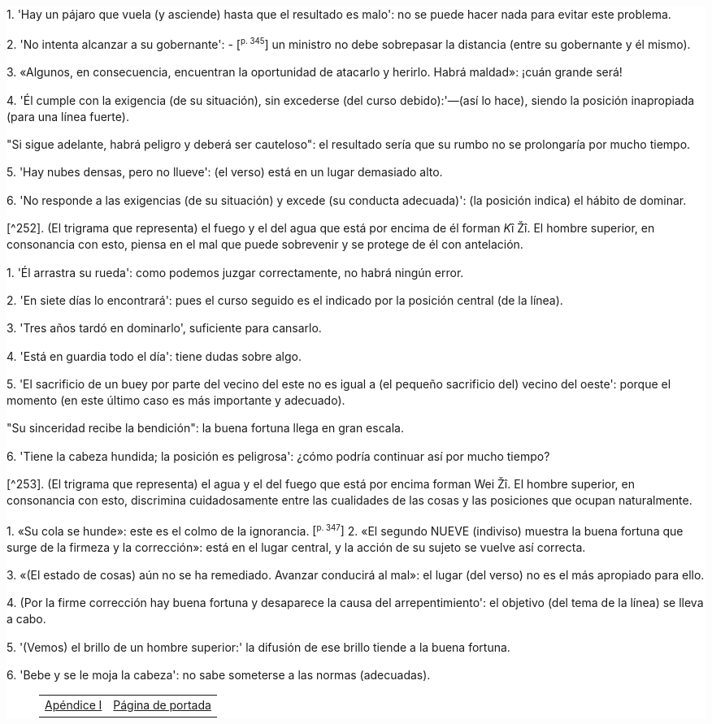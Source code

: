 1\. 'Hay un pájaro que vuela (y asciende) hasta que el resultado es malo': no ​​se puede hacer nada para evitar este problema.

2\. 'No intenta alcanzar a su gobernante': - <span id="p345">[<sup><small>p. 345</small></sup>]</span> un ministro no debe sobrepasar la distancia (entre su gobernante y él mismo).

3\. «Algunos, en consecuencia, encuentran la oportunidad de atacarlo y herirlo. Habrá maldad»: ¡cuán grande será!

4\. 'Él cumple con la exigencia (de su situación), sin excederse (del curso debido):'—(así lo hace), siendo la posición inapropiada (para una línea fuerte).

"Si sigue adelante, habrá peligro y deberá ser cauteloso": el resultado sería que su rumbo no se prolongaría por mucho tiempo.

5\. 'Hay nubes densas, pero no llueve': (el verso) está en un lugar demasiado alto.

6\. 'No responde a las exigencias (de su situación) y excede (su conducta adecuada)': (la posición indica) el hábito de dominar.

[^252]. (El trigrama que representa) el fuego y el del agua que está por encima de él forman <i>K</i>î Žî. El hombre superior, en consonancia con esto, piensa en el mal que puede sobrevenir y se protege de él con antelación.

1\. 'Él arrastra su rueda': como podemos juzgar correctamente, no habrá ningún error.

2\. 'En siete días lo encontrará': pues el curso seguido es el indicado por la posición central (de la línea).

3\. 'Tres años tardó en dominarlo', suficiente para cansarlo.

4\. 'Está en guardia todo el día': tiene dudas sobre algo.

5\. 'El sacrificio de un buey por parte del vecino del este no es igual a (el pequeño sacrificio del) vecino del oeste': porque el momento (en este último caso es más importante y adecuado).

"Su sinceridad recibe la bendición": la buena fortuna llega en gran escala.

6\. 'Tiene la cabeza hundida; la posición es peligrosa': ¿cómo podría continuar así por mucho tiempo?

[^253]. (El trigrama que representa) el agua y el del fuego que está por encima forman Wei Žî. El hombre superior, en consonancia con esto, discrimina cuidadosamente entre las cualidades de las cosas y las posiciones que ocupan naturalmente.

1\. «Su cola se hunde»: este es el colmo de la ignorancia. <span id="p347">[<sup><small>p. 347</small></sup>]</span> 2\. «El segundo NUEVE (indiviso) muestra la buena fortuna que surge de la firmeza y la corrección»: está en el lugar central, y la acción de su sujeto se vuelve así correcta.

3\. «(El estado de cosas) aún no se ha remediado. Avanzar conducirá al mal»: el lugar (del verso) no es el más apropiado para ello.

4\. (Por la firme corrección hay buena fortuna y desaparece la causa del arrepentimiento': el objetivo (del tema de la línea) se lleva a cabo.

5\. '(Vemos) el brillo de un hombre superior:' la difusión de ese brillo tiende a la buena fortuna.

6\. 'Bebe y se le moja la cabeza': no ​​sabe someterse a las normas (adecuadas).

<figure class="table chapter-navigator">
  <table>
    <tbody>
      <tr>
        <td>
        <a href="/es/book/Confucianism/The_I_Ching/Appendix_1">
          <span class="mdi mdi-arrow-left-drop-circle"></span><span class="pl-2">Apéndice I</span>
        </a>
        </td>
        <td>
        <a href="/es/book/Confucianism/The_I_Ching">
          <span class="mdi mdi-book-open-variant"></span><span class="pl-2">Página de portada</span>
        </a>
        </td>

[^189]: 267:1 Al igual que el texto bajo cada hexagrama, lo que se dice bajo cada uno en este tratado sobre su simbolismo se divide en dos partes. La primera, pág. 267, se denomina «El Gran Simbolismo» y se dedica a la composición trigramática del hexagrama, a cuya exposición siempre se adjunta una exposición del uso que se debe o se ha hecho de la lección sugerida por el significado de la figura completa en la administración de los asuntos o en el autogobierno. Si el tratado se atribuye correctamente a Confucio, esta aplicación práctica de la enseñanza de los símbolos es eminentemente característica de su método para inculcar la verdad y el deber; aunque a menudo nos resulta difícil rastrear la conexión entre su premisa y su conclusión. Esta parte del tratado estará separada por un doble espacio de lo que sigue, «El Simbolismo Menor», en las explicaciones de las distintas líneas.
[^190]: 268:I <i>Kh</i>ien se forma redoblando el trigrama del mismo nombre. En el caso de otros hexagramas de formación similar, se señala la repetición del trigrama. Esto no se hace aquí, según <i>K</i>û Hsî, «porque solo hay un cielo». Pero el movimiento del cielo es una revolución completa cada día, que se reanuda al siguiente; así se mueve «el sol incansable día tras día», lo que lo convierte en un buen símbolo del esfuerzo renovado e incansable.
[^191]: 269:II Khwăn se forma redoblando el trigrama del mismo nombre y teniendo 'la tierra como su símbolo'. Al igual que en el hexagrama anterior, la repetición es enfática, sin afectar de otro modo el significado del hexagrama. 'Como hay un solo cielo', dice <i>K</i>û Hsî, 'así hay una sola tierra'. La primera parte del 'Gran Simbolismo' aparece en la versión del canónigo McClatchie como: 'Khwăn es la parte generativa de la tierra'. Por 'parte generativa' probablemente se refiere a 'la facultad productiva o prolífica'. Si se refiere a algo más, surge una conclusión antagónica a su propia visión de la 'mitología' del Yî. El carácter Shî, que traduce como 'parte generativa', se define en el diccionario del Dr. Williams como 'la virilidad de los varones'. Tal es su especial significado. Si así se utilizara aquí, la tierra sería masculina.
[^192]: 270:III Khan representa el agua, especialmente en forma de lluvia. Aquí su símbolo es una nube. Todo el hexagrama parece situarnos en la atmósfera de un cielo tormentoso, cubierto de densas y sombrías nubes, cuando nos sentimos oprimidos y angustiados. Este no es un mal símbolo del estado político en la mente del escritor. Cuando el trueno ha retumbado y las nubes han descargado su carga de lluvia, la atmósfera se despeja y hay una sensación de alivio. Pero, una vez más, no logro discernir con claridad la conexión entre el simbolismo y la lección sobre la administración de los asuntos por parte del hombre superior.
[^193]: 272:IV «El manantial que brota aquí» es diferente del desfiladero con un arroyo, en la explicación del Thwan; diferente además de la «lluvia», mencionada también como el fenómeno que es el símbolo natural de Khan. La presencia de agua, sin embargo, es común a los tres. Pero el agua del manantial, o del arroyo, fluiría lejos de la colina, sin ser detenida por ella; por lo tanto, no es adecuado como símbolo de la ignorancia e inexperiencia denotadas por Măng. <i>K</i>û Hsî dice que «el agua de un manantial fluye y avanza gradualmente». Esto puede servir como símbolo del proceso general y el progreso de la educación, aunque no explica el simbolismo de la colina. También sirve para explicar en parte la transición del escritor al tema del hombre superior y su aparente relación consigo mismo.
[^194]: 273:V «La nube», se dice, «que ha ascendido a la cima del cielo, no tiene nada más que hacer hasta que se le llama, en la armonía del cielo y la tierra, a descargar su reserva de lluvia». Esto le da al escritor la idea de espera; y se supone que este simbolismo enseña al hombre superior a disfrutar de su tiempo libre, mientras espera la llegada del peligro y la ocasión para actuar.
[^195]: 275:VI El simbolismo aquí difiere del del Texto del Thwan. Tenemos el cielo visible ascendiendo y el agua o la lluvia descendiendo, lo cual indica, aunque apenas se ve cómo, oposición y contienda. La lección sobre el curso del hombre superior es buena, pero podría deducirse con igual propiedad de muchos otros hexagramas.
[^196]: 276:VII «El Gran Simbolismo» no resulta aquí más satisfactorio que en otros párrafos que ya hemos mencionado. Kû Hsî dice: «Así como el agua no está fuera de la tierra, los soldados no están fuera del pueblo. Por lo tanto, si un gobernante puede nutrir al pueblo, puede conseguir la ayuda de las multitudes de sus ejércitos». ¿Acaso el significado es este: que originalmente el pueblo y los soldados son un solo cuerpo; que una parte del pueblo se separa de la masa, según la ocasión, para cumplir con el deber militar; y que la alimentación y la educación del pueblo son la mejor manera de contar con buenos soldados listos para cualquier emergencia? Compárese con el dicho de Confucio en Analectas XIII, xxx.
[^197]: 278:VIII Se supone que «Agua sobre la faz de la tierra» es un emblema de unión estrecha. El mero hecho de la unión estrecha puede considerarse una ilustración justa y completa. Otro simbolismo podría ilustrar mejor la tendencia de las partes a la unión y su búsqueda de ella. Lo que se dice sobre los antiguos reyes es más pertinente al significado del hexagrama que en muchas otras aplicaciones del «Gran Simbolismo». El rey aparece en él no solo como el centro, sino también como la causa de la unión.
[^198]: 279:IX La pertinencia del simbolismo aquí radica en que todo gira en torno al viento. «El viento», dice <i>K</i>û, «es simplemente el aire, sin sustancia sólida; puede contener, pero no por mucho tiempo». El viento se mueve en el cielo por un tiempo y luego cesa. El proceso del pensamiento desde el símbolo hasta la lección no es fácil de rastrear. ¿Acaso significa que la virtud manifestada externamente —en el porte y el habla— es, por muy buena que sea, solo un asunto menor, admirable en un oficial, o incluso en un señor feudal, pero que buscamos más en un rey, el líder de una nación?
[^199]: 281:X «El cielo arriba y un pantano abajo son ciertos», dice <i>Kh</i>ăng-žze, «en la naturaleza y la razón; y así deberían ser las reglas de decoro que siguen los hombres». Este simbolismo es improbable, y también lo es su aplicación, si de alguna manera se deriva de él. Pero es cierto que los miembros de una comunidad o nación deben mantener sus respectivos lugares y deberes para que esta se mantenga en buen estado.
[^200]: 282:XI Es difícil traducir aquí la aplicación del «Gran Simbolismo» de forma que resulte comprensible para el lector. Kh_ăng-žze dice: «Un gobernante debe formular sus leyes y reglamentos de modo que el pueblo pueda aprovechar las estaciones del cielo y las ventajas que ofrece la tierra, contribuyendo a sus servicios transformadores y nutritivos, y completando sus abundantes y admirables beneficios. Así, el aliento de la primavera, que evoca toda la vida vegetal, da la ley para sembrar y plantar; el aliento del otoño, que completa y consolida todas las cosas, da la ley para cosechar y almacenar», etc.
[^201]: 283:XII «El Gran Simbolismo» se explica suficientemente en el primer Apéndice. Sin embargo, su aplicación vuelve a ser difícil, aunque podemos intentar encontrar en él un ejemplo particular de interrupción de la comunicación, con gran mérito que no se ve recompensado.
[^202]: 284:XIII El estilo de «cielo y fuego forman Thung <i>Z</i>ăn» sugiere la apariencia de fuego ascendiendo, ardiendo hacia el cielo y uniéndose con él. La aplicación del simbolismo resulta, una vez más, desconcertante.
[^203]: 286:XIV «El fuego sobre el cielo» brillará a lo lejos; y se supone que esto simboliza la inmensidad del territorio o la riqueza que implica poseer algo grande. El hombre superior, al gobernar a los hombres, especialmente en tiempos de prosperidad y riqueza, debe dedicarse a desarrollar lo bueno en ellos y reprimir lo malo. Y esto estará en consonancia con la voluntad del Cielo, que ha dado a todos los hombres una naturaleza apta para la bondad.
[^204]: 287:XV La tierra es baja, y en medio de ella hay una alta montaña; pero no veo cómo esto puede simbolizar la humildad. Tampoco la representación de Regis mejora mucho el caso:—'Monte' (ait glossa) 'nihil est altius in terra, quae est summe abjecta. At cum is declivis sit, imago esse potest humilis modestiae.' Encuentro la siguiente nota sobre el párrafo en mi copia de las 'Lecciones diarias' (ver Prefacio):—'Las cinco líneas yin arriba y abajo simbolizan la tierra; la línea yang en el centro es «la montaña en medio de la tierra». Las muchas líneas yin representan los deseos de los hombres; la línea yang, el principio celestial. El hombre superior, al observar este simbolismo, disminuye la multitud de deseos humanos dentro de él y aumenta el único brote del principio celestial; Así se vuelve inmensamente justo y puede tratar todas las cosas con equidad según la naturaleza de cada una. En cualquier circunstancia o lugar en el que se encuentre, hará lo correcto. Esto es ciertamente muy ingenioso, pero uno se resiste a aceptar una visión que no se base en los trigramas que lo componen.
[^205]: 288:XVI «El Gran Simbolismo» es aquí más ambiguo de lo habitual. Una tormenta eléctrica despeja el aire y disipa la sensación de opresión, de la que uno es consciente antes de que ocurra. ¿Es esto todo lo que significa que los trigramas de la tierra y el trueno formen Yü, el hexagrama de la armonía y la satisfacción? ¿Qué significa, además, que el trueno «emane», como dice el texto chino, de la tierra? En cuanto a la aplicación de este simbolismo, puedo rastrear la idea del autor, pero de forma imperfecta. Decir que el estruendo del trueno sugirió el uso de la música, como hacen algunos críticos, es absurdo (p. 289). Sin embargo, el uso de la música en los sacrificios, como apoyo a la unión que se produce en dichos servicios entre Dios y sus adoradores, y las generaciones presentes y pasadas, concuerda con la idea general de la figura. Debo suponer que el escritor tenía en mente los sacrificios instituidos por el duque de Kâu, como se relata en el Hsiâo King, capítulo ix.
[^206]: 290:XVII Un trueno en medio de las aguas de un pantano sería seguido por una agitación trémula de dichas aguas; hasta aquí, el movimiento del trigrama inferior seguiría al del superior. En la aplicación del simbolismo, tenemos una ilustración de la acción según el tiempo, es decir, según el tiempo; lo cual es un uso común del carácter chino Sui. Sin embargo, ni el simbolismo ni su aplicación aportan mucho a nuestra comprensión del texto.
[^207]: 291:XVIII 'Cuando el viento', dice <i>Kh</i>ăng-žze, 'se encuentra con la montaña, es rechazado y las cosas a su alrededor se dispersan en desorden; tal es el emblema del estado denotado por Kû.'
[^208]: 292:XIX «La tierra que desciende o se acerca al pantano» simboliza, según <i>K</i>û Hsî, la aproximación de los superiores a los inferiores, y los dos predicados sobre el hombre superior lo describen en esa aproximación: la instrucción, simbolizada por Tui, y el apoyo por Khwăn. Los editores de Khang-hsî, queriendo defender la explicación de lin por «grande», en el Apéndice VI, que atribuyen a Confucio, dicen: «Lin significa «grande». La tierra sobre las aguas del pantano muestra cuán llenas están esas aguas, elevándose hasta el nivel de la tierra, y expresando así la idea de grandeza». Esta representación es deficiente e impotente.
